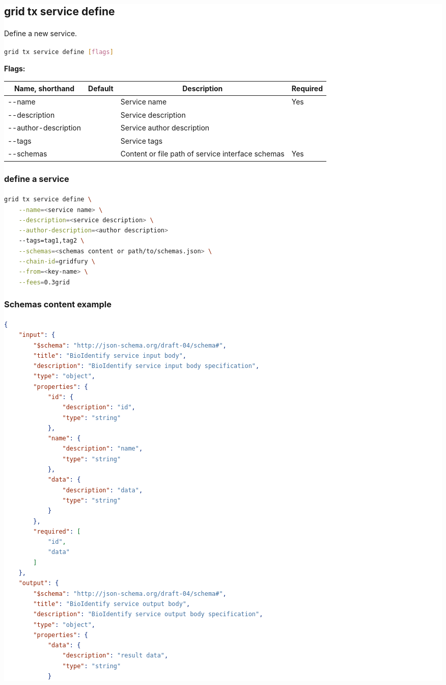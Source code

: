 ## grid tx service define

Define a new service.

```bash
grid tx service define [flags]
```

**Flags:**

| Name, shorthand      | Default | Description                                       | Required |
| -------------------- | ------- | ------------------------------------------------- | -------- |
| --name               |         | Service name                                      | Yes      |
| --description        |         | Service description                               |          |
| --author-description |         | Service author description                        |          |
| --tags               |         | Service tags                                      |          |
| --schemas            |         | Content or file path of service interface schemas | Yes      |

### define a service

```bash
grid tx service define \
    --name=<service name> \
    --description=<service description> \
    --author-description=<author description>
    --tags=tag1,tag2 \
    --schemas=<schemas content or path/to/schemas.json> \
    --chain-id=gridfury \
    --from=<key-name> \
    --fees=0.3grid
```

### Schemas content example

```json
{
    "input": {
        "$schema": "http://json-schema.org/draft-04/schema#",
        "title": "BioIdentify service input body",
        "description": "BioIdentify service input body specification",
        "type": "object",
        "properties": {
            "id": {
                "description": "id",
                "type": "string"
            },
            "name": {
                "description": "name",
                "type": "string"
            },
            "data": {
                "description": "data",
                "type": "string"
            }
        },
        "required": [
            "id",
            "data"
        ]
    },
    "output": {
        "$schema": "http://json-schema.org/draft-04/schema#",
        "title": "BioIdentify service output body",
        "description": "BioIdentify service output body specification",
        "type": "object",
        "properties": {
            "data": {
                "description": "result data",
                "type": "string"
            }
```